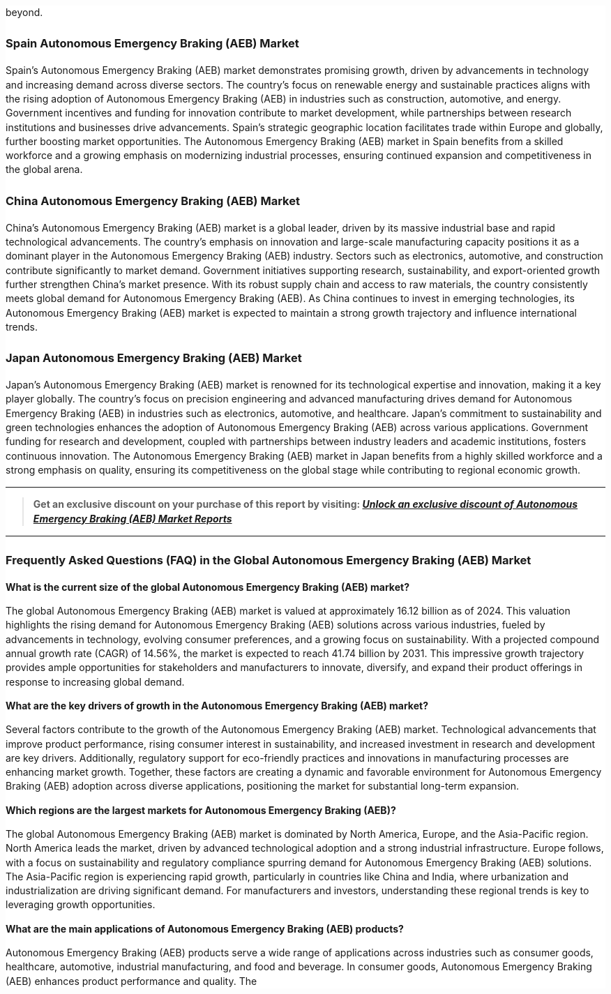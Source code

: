 beyond.</p><h3>Spain Autonomous Emergency Braking (AEB) Market</h3><p>Spain&rsquo;s Autonomous Emergency Braking (AEB) market demonstrates promising growth, driven by advancements in technology and increasing demand across diverse sectors. The country&rsquo;s focus on renewable energy and sustainable practices aligns with the rising adoption of Autonomous Emergency Braking (AEB) in industries such as construction, automotive, and energy. Government incentives and funding for innovation contribute to market development, while partnerships between research institutions and businesses drive advancements. Spain&rsquo;s strategic geographic location facilitates trade within Europe and globally, further boosting market opportunities. The Autonomous Emergency Braking (AEB) market in Spain benefits from a skilled workforce and a growing emphasis on modernizing industrial processes, ensuring continued expansion and competitiveness in the global arena.</p><h3>China Autonomous Emergency Braking (AEB) Market</h3><p>China&rsquo;s Autonomous Emergency Braking (AEB) market is a global leader, driven by its massive industrial base and rapid technological advancements. The country&rsquo;s emphasis on innovation and large-scale manufacturing capacity positions it as a dominant player in the Autonomous Emergency Braking (AEB) industry. Sectors such as electronics, automotive, and construction contribute significantly to market demand. Government initiatives supporting research, sustainability, and export-oriented growth further strengthen China&rsquo;s market presence. With its robust supply chain and access to raw materials, the country consistently meets global demand for Autonomous Emergency Braking (AEB). As China continues to invest in emerging technologies, its Autonomous Emergency Braking (AEB) market is expected to maintain a strong growth trajectory and influence international trends.</p><h3>Japan Autonomous Emergency Braking (AEB) Market</h3><p>Japan&rsquo;s Autonomous Emergency Braking (AEB) market is renowned for its technological expertise and innovation, making it a key player globally. The country&rsquo;s focus on precision engineering and advanced manufacturing drives demand for Autonomous Emergency Braking (AEB) in industries such as electronics, automotive, and healthcare. Japan&rsquo;s commitment to sustainability and green technologies enhances the adoption of Autonomous Emergency Braking (AEB) across various applications. Government funding for research and development, coupled with partnerships between industry leaders and academic institutions, fosters continuous innovation. The Autonomous Emergency Braking (AEB) market in Japan benefits from a highly skilled workforce and a strong emphasis on quality, ensuring its competitiveness on the global stage while contributing to regional economic growth.</p><hr /><blockquote><p><strong>Get an exclusive discount on your purchase of this report by visiting: <em><a href="://marketresearchpulse.com/ask-for-discount/44073?utm_source=Github&amp;utm_medium=0111">Unlock an exclusive discount of Autonomous Emergency Braking (AEB) Market Reports</a></em>&nbsp;</strong></p></blockquote><hr /><h3>Frequently Asked Questions (FAQ) in the Global Autonomous Emergency Braking (AEB) Market</h3><p><strong>What is the current size of the global Autonomous Emergency Braking (AEB) market?</strong></p><p>The global Autonomous Emergency Braking (AEB) market is valued at approximately 16.12 billion as of 2024. This valuation highlights the rising demand for Autonomous Emergency Braking (AEB) solutions across various industries, fueled by advancements in technology, evolving consumer preferences, and a growing focus on sustainability. With a projected compound annual growth rate (CAGR) of 14.56%, the market is expected to reach 41.74 billion by 2031. This impressive growth trajectory provides ample opportunities for stakeholders and manufacturers to innovate, diversify, and expand their product offerings in response to increasing global demand.</p><p><strong>What are the key drivers of growth in the Autonomous Emergency Braking (AEB) market?</strong></p><p>Several factors contribute to the growth of the Autonomous Emergency Braking (AEB) market. Technological advancements that improve product performance, rising consumer interest in sustainability, and increased investment in research and development are key drivers. Additionally, regulatory support for eco-friendly practices and innovations in manufacturing processes are enhancing market growth. Together, these factors are creating a dynamic and favorable environment for Autonomous Emergency Braking (AEB) adoption across diverse applications, positioning the market for substantial long-term expansion.</p><p><strong>Which regions are the largest markets for Autonomous Emergency Braking (AEB)?</strong></p><p>The global Autonomous Emergency Braking (AEB) market is dominated by North America, Europe, and the Asia-Pacific region. North America leads the market, driven by advanced technological adoption and a strong industrial infrastructure. Europe follows, with a focus on sustainability and regulatory compliance spurring demand for Autonomous Emergency Braking (AEB) solutions. The Asia-Pacific region is experiencing rapid growth, particularly in countries like China and India, where urbanization and industrialization are driving significant demand. For manufacturers and investors, understanding these regional trends is key to leveraging growth opportunities.</p><p><strong>What are the main applications of Autonomous Emergency Braking (AEB) products?</strong></p><p>Autonomous Emergency Braking (AEB) products serve a wide range of applications across industries such as consumer goods, healthcare, automotive, industrial manufacturing, and food and beverage. In consumer goods, Autonomous Emergency Braking (AEB) enhances product performance and quality. The